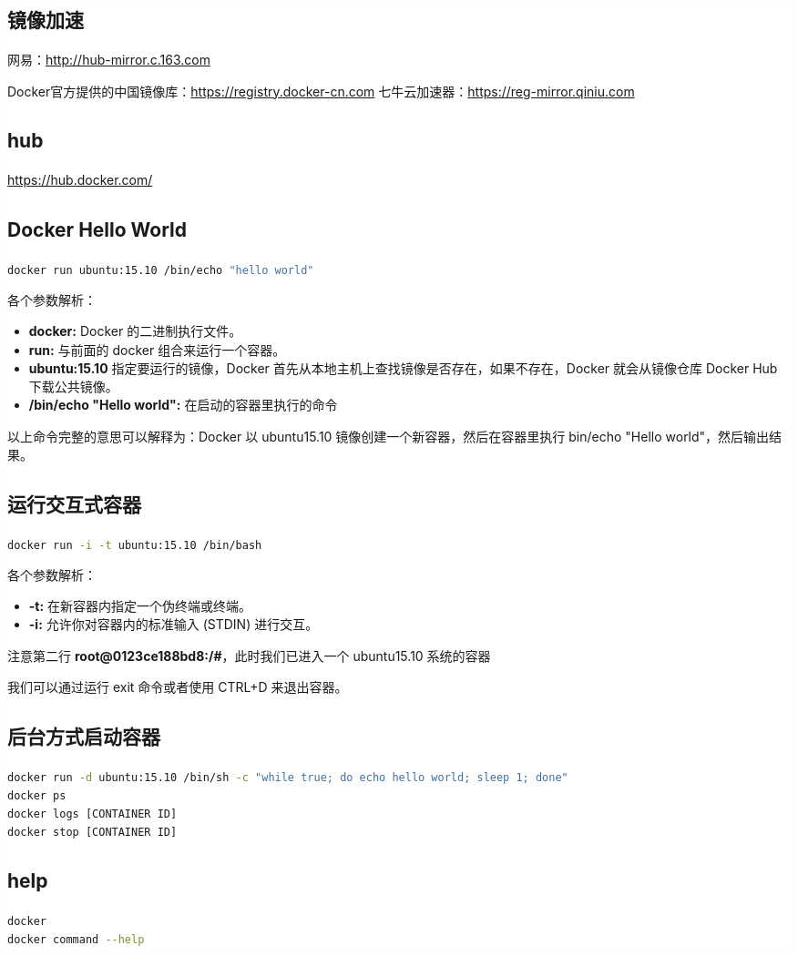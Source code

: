 

## 镜像加速

网易：http://hub-mirror.c.163.com

Docker官方提供的中国镜像库：https://registry.docker-cn.com
七牛云加速器：https://reg-mirror.qiniu.com

## hub

https://hub.docker.com/

## Docker Hello World

```bash
docker run ubuntu:15.10 /bin/echo "hello world"
```

各个参数解析：

- **docker:** Docker 的二进制执行文件。
- **run:** 与前面的 docker 组合来运行一个容器。
- **ubuntu:15.10** 指定要运行的镜像，Docker 首先从本地主机上查找镜像是否存在，如果不存在，Docker 就会从镜像仓库 Docker Hub 下载公共镜像。
- **/bin/echo "Hello world":** 在启动的容器里执行的命令

以上命令完整的意思可以解释为：Docker 以 ubuntu15.10 镜像创建一个新容器，然后在容器里执行 bin/echo "Hello world"，然后输出结果。

## 运行交互式容器

```bash
docker run -i -t ubuntu:15.10 /bin/bash
```

各个参数解析：

- **-t:** 在新容器内指定一个伪终端或终端。
- **-i:** 允许你对容器内的标准输入 (STDIN) 进行交互。

注意第二行 **root@0123ce188bd8:/#**，此时我们已进入一个 ubuntu15.10 系统的容器

我们可以通过运行 exit 命令或者使用 CTRL+D 来退出容器。

## 后台方式启动容器

```bash
docker run -d ubuntu:15.10 /bin/sh -c "while true; do echo hello world; sleep 1; done"
docker ps
docker logs [CONTAINER ID]
docker stop [CONTAINER ID]
```

## help

```bash
docker
docker command --help
```
